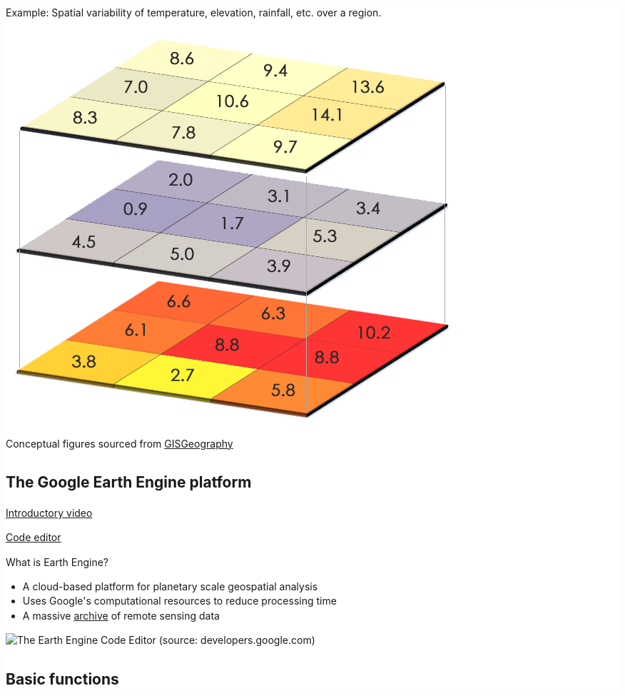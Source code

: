 Example: Spatial variability of temperature, elevation, rainfall, etc. over a
region.

![Raster](map-algebra.png)

Conceptual figures sourced from [GISGeography](https://gisgeography.com/spatial-data-types-vector-raster/)

## The Google Earth Engine platform

[Introductory video](https://www.youtube.com/watch?v=gKGOeTFHnKY&feature=youtu.be)

[Code editor](https://code.earthengine.google.com/)

What is Earth Engine?

- A cloud-based platform for planetary scale geospatial analysis
- Uses Google's computational resources to reduce processing time
- A massive [archive](https://developers.google.com/earth-engine/datasets/catalog/) of remote sensing data

![The Earth Engine Code Editor (source: developers.google.com)](ee-editor.png)

## Basic functions
